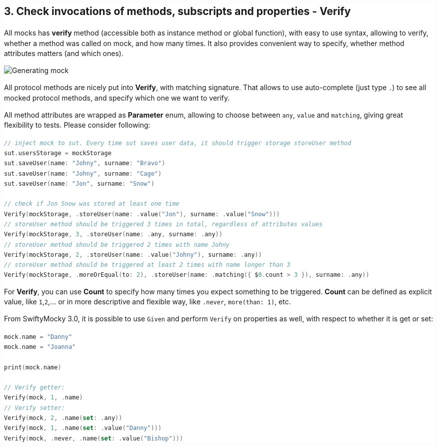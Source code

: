 ## 3. Check invocations of methods, subscripts and properties - **Verify**

All mocks has **verify** method (accessible both as instance method or global function), with easy to use syntax, allowing to verify, whether a method was called on mock, and how many times. It also provides convenient way to specify, whether method attributes matters (and which ones).

![Generating mock][example-verify]

All protocol methods are nicely put into **Verify**, with matching signature. That allows to use auto-complete (just type `.`) to see all mocked protocol methods, and specify which one we want to verify.

All method attributes are wrapped as **Parameter** enum, allowing to choose between `any`, `value` and `matching`, giving great flexibility to tests. Please consider following:

```swift
// inject mock to sut. Every time sut saves user data, it should trigger storage storeUser method
sut.usersStorage = mockStorage
sut.saveUser(name: "Johny", surname: "Bravo")
sut.saveUser(name: "Johny", surname: "Cage")
sut.saveUser(name: "Jon", surname: "Snow")

// check if Jon Snow was stored at least one time
Verify(mockStorage, .storeUser(name: .value("Jon"), surname: .value("Snow")))
// storeUser method should be triggered 3 times in total, regardless of attributes values
Verify(mockStorage, 3, .storeUser(name: .any, surname: .any))
// storeUser method should be triggered 2 times with name Johny
Verify(mockStorage, 2, .storeUser(name: .value("Johny"), surname: .any))
// storeUser method should be triggered at least 2 times with name longer than 3
Verify(mockStorage, .moreOrEqual(to: 2), .storeUser(name: .matching({ $0.count > 3 }), surname: .any))
```

For **Verify**, you can use **Count** to specify how many times you expect something to be triggered. **Count** can be defined as explicit value, like `1`,`2`,... or in more descriptive and flexible way, like `.never`, `more(than: 1)`, etc.

From SwiftyMocky 3.0, it is possible to use `Given` and perform `Verify` on properties as well, with respect to whether it is get or set:

```swift
mock.name = "Danny"
mock.name = "Joanna"

print(mock.name)

// Verify getter:
Verify(mock, 1, .name)
// Verify setter:
Verify(mock, 2, .name(set: .any))
Verify(mock, 1, .name(set: .value("Danny")))
Verify(mock, .never, .name(set: .value("Bishop")))
```


[link-slack]: https://join.slack.com/t/swiftymocky/shared_invite/enQtMjkwNDE1NjY5MjA3LTU2YjA4YTI3NDE5MzNkZTU4MzlmMzkwYmUzNzRiNWRlN2U5NmUyMDNkN2U0NGE2ZDkxYTU4NGViYzIxYjc5ZmE
[link-license]: ./LICENSE
[link-guides-installation]: ./guides/Setup%20in%20project.md
[link-guides-setup]: ./guides/Installation.md
[link-guides-contents]: ./guides/Contents.md
[link-guides-features]: ./guides/Supported%20features.md
[link-guides-examples]: ./guides/Examples.md
[link-changelog]: ./guides/CHANGELOG.md
[link-guides-cli]: ./guides/Command%20Line%20Interface.md
[link-guides-cli-migration]: ./guides/Command%20Line%20Interface.md#migration
[link-guides-cli-legacy]: ./guides/Legacy.md
[link-guides-cli-generate]: ./guides/Command%20Line%20Interface.md#generate
[link-guides-mockfile]: ./guides/Mockfile.md
[carthage-adding-framework]: https://github.com/Carthage/Carthage#adding-frameworks-to-unit-tests-or-a-framework
[link-docs]: https://cdn.rawgit.com/MakeAWishFoundation/SwiftyMocky/4.1.0-pre/docs/index.html
[link-docs-features]: https://cdn.rawgit.com/MakeAWishFoundation/SwiftyMocky/4.1.0-pre/docs/supported-features.html
[link-docs-installation]: https://cdn.rawgit.com/MakeAWishFoundation/SwiftyMocky/4.1.0-pre/docs/installation.html
[link-docs-installation-carthage]: https://cdn.rawgit.com/MakeAWishFoundation/SwiftyMocky/4.1.0-pre/docs/installation.html#installation-carthage
[link-docs-setup]: https://cdn.rawgit.com/MakeAWishFoundation/SwiftyMocky/4.1.0-pre/docs/setup-in-project.html
[logo]: https://raw.githubusercontent.com/MakeAWishFoundation/SwiftyMocky/4.1.0-pre/icon.png
[example-watcher]: https://raw.githubusercontent.com/MakeAWishFoundation/SwiftyMocky/1.0.0/guides/assets/example-watcher.gif "Example - generation"
[example-given]: https://raw.githubusercontent.com/MakeAWishFoundation/SwiftyMocky/1.0.0/guides/assets/example-given.gif "Example - given"
[example-verify]: https://raw.githubusercontent.com/MakeAWishFoundation/SwiftyMocky/1.0.0/guides/assets/example-verify.gif "Example - verify"